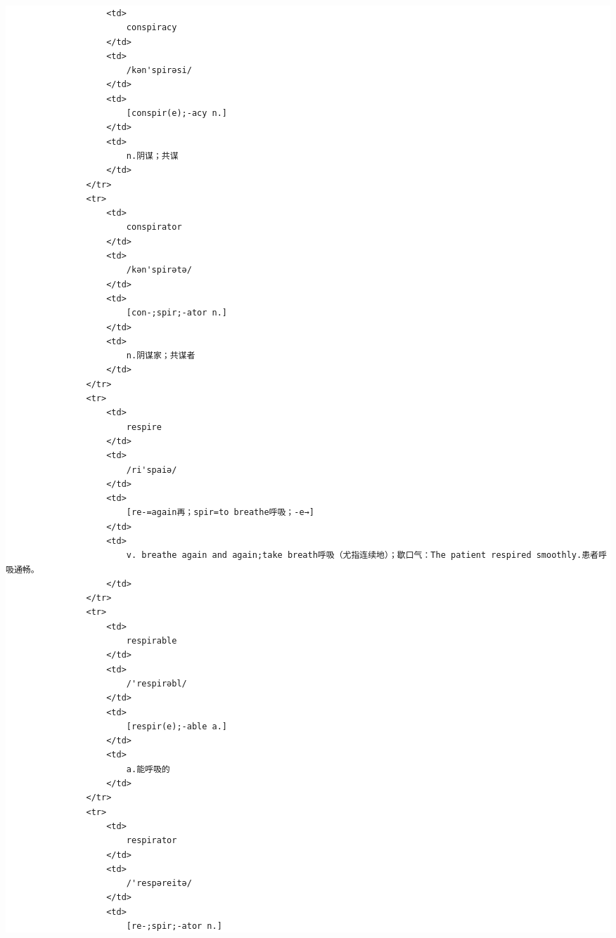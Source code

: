                         <td>
                            conspiracy
                        </td>
                        <td>
                            /kәn'spirәsi/
                        </td>
                        <td>
                            [conspir(e);-acy n.]
                        </td>
                        <td>
                            n.阴谋；共谋
                        </td>
                    </tr>
                    <tr>
                        <td>
                            conspirator
                        </td>
                        <td>
                            /kәn'spirәtә/
                        </td>
                        <td>
                            [con-;spir;-ator n.]
                        </td>
                        <td>
                            n.阴谋家；共谋者
                        </td>
                    </tr>
                    <tr>
                        <td>
                            respire
                        </td>
                        <td>
                            /ri'spaiә/
                        </td>
                        <td>
                            [re-=again再；spir=to breathe呼吸；-e→]
                        </td>
                        <td>
                            v. breathe again and again;take breath呼吸（尤指连续地）；歇口气：The patient respired smoothly.患者呼吸通畅。
                        </td>
                    </tr>
                    <tr>
                        <td>
                            respirable
                        </td>
                        <td>
                            /'respirәbl/
                        </td>
                        <td>
                            [respir(e);-able a.]
                        </td>
                        <td>
                            a.能呼吸的
                        </td>
                    </tr>
                    <tr>
                        <td>
                            respirator
                        </td>
                        <td>
                            /'respәreitә/
                        </td>
                        <td>
                            [re-;spir;-ator n.]